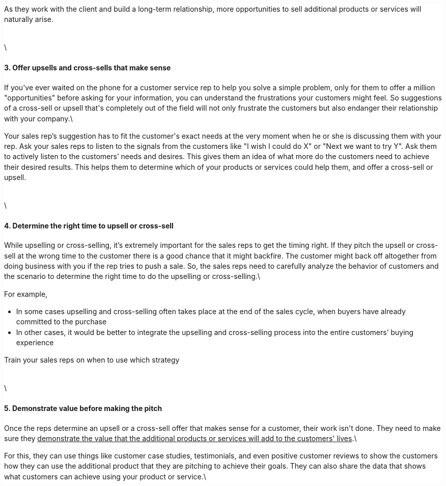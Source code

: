 As they work with the client and build a long-term relationship, more opportunities to sell additional products or services will naturally arise.

\
\

#### **3. Offer upsells and cross-sells that make sense**

If you've ever waited on the phone for a customer service rep to help you solve a simple problem, only for them to offer a million "opportunities" before asking for your information, you can understand the frustrations your customers might feel. So suggestions of a cross-sell or upsell that's completely out of the field will not only frustrate the customers but also endanger their relationship with your company.\

Your sales rep’s suggestion has to fit the customer's exact needs at the very moment when he or she is discussing them with your rep. Ask your sales reps to listen to the signals from the customers like "I wish I could do X" or "Next we want to try Y". Ask them to actively listen to the customers’ needs and desires. This gives them an idea of what more do the customers need to achieve their desired results. This helps them to determine which of your products or services could help them, and offer a cross-sell or upsell.

\
\

#### **4. Determine the right time to upsell or cross-sell**

While upselling or cross-selling, it’s extremely important for the sales reps to get the timing right. If they pitch the upsell or cross-sell at the wrong time to the customer there is a good chance that it might backfire. The customer might back off altogether from doing business with you if the rep tries to push a sale. So, the sales reps need to carefully analyze the behavior of customers and the scenario to determine the right time to do the upselling or cross-selling.\

For example, 

* In some cases upselling and cross-selling often takes place at the end of the sales cycle, when buyers have already committed to the purchase 
* In other cases, it would be better to integrate the upselling and cross-selling process into the entire customers’ buying experience

Train your sales reps on when to use which strategy

\
\

#### **5. Demonstrate value before making the pitch**

Once the reps determine an upsell or a cross-sell offer that makes sense for a customer, their work isn't done. They need to make sure they [demonstrate the value that the additional products or services will add to the customers' lives](https://www.smartwinnr.com/post/10-most-effective-sales-pitch-ideas/).\

For this, they can use things like customer case studies, testimonials, and even positive customer reviews to show the customers how they can use the additional product that they are pitching to achieve their goals. They can also share the data that shows what customers can achieve using your product or service.\
